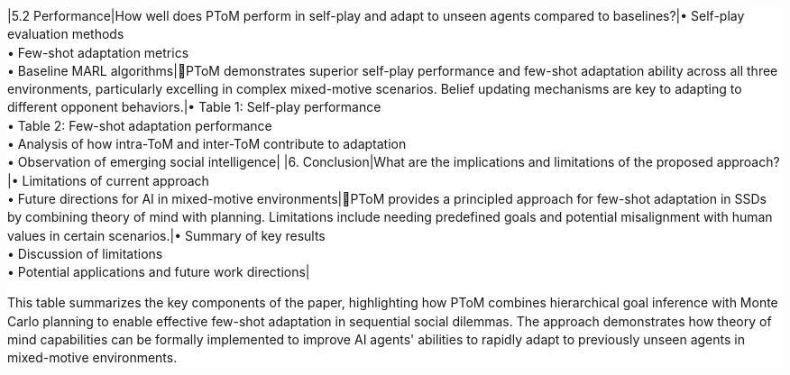 |5.2 Performance|How well does PToM perform in self-play and adapt to unseen agents compared to baselines?|• Self-play evaluation methods<br>• Few-shot adaptation metrics<br>• Baseline MARL algorithms|🤜PToM demonstrates superior self-play performance and few-shot adaptation ability across all three environments, particularly excelling in complex mixed-motive scenarios. Belief updating mechanisms are key to adapting to different opponent behaviors.|• Table 1: Self-play performance<br>• Table 2: Few-shot adaptation performance<br>• Analysis of how intra-ToM and inter-ToM contribute to adaptation<br>• Observation of emerging social intelligence|
|6. Conclusion|What are the implications and limitations of the proposed approach?|• Limitations of current approach<br>• Future directions for AI in mixed-motive environments|🧠PToM provides a principled approach for few-shot adaptation in SSDs by combining theory of mind with planning. Limitations include needing predefined goals and potential misalignment with human values in certain scenarios.|• Summary of key results<br>• Discussion of limitations<br>• Potential applications and future work directions|

This table summarizes the key components of the paper, highlighting how PToM combines hierarchical goal inference with Monte Carlo planning to enable effective few-shot adaptation in sequential social dilemmas. The approach demonstrates how theory of mind capabilities can be formally implemented to improve AI agents' abilities to rapidly adapt to previously unseen agents in mixed-motive environments.